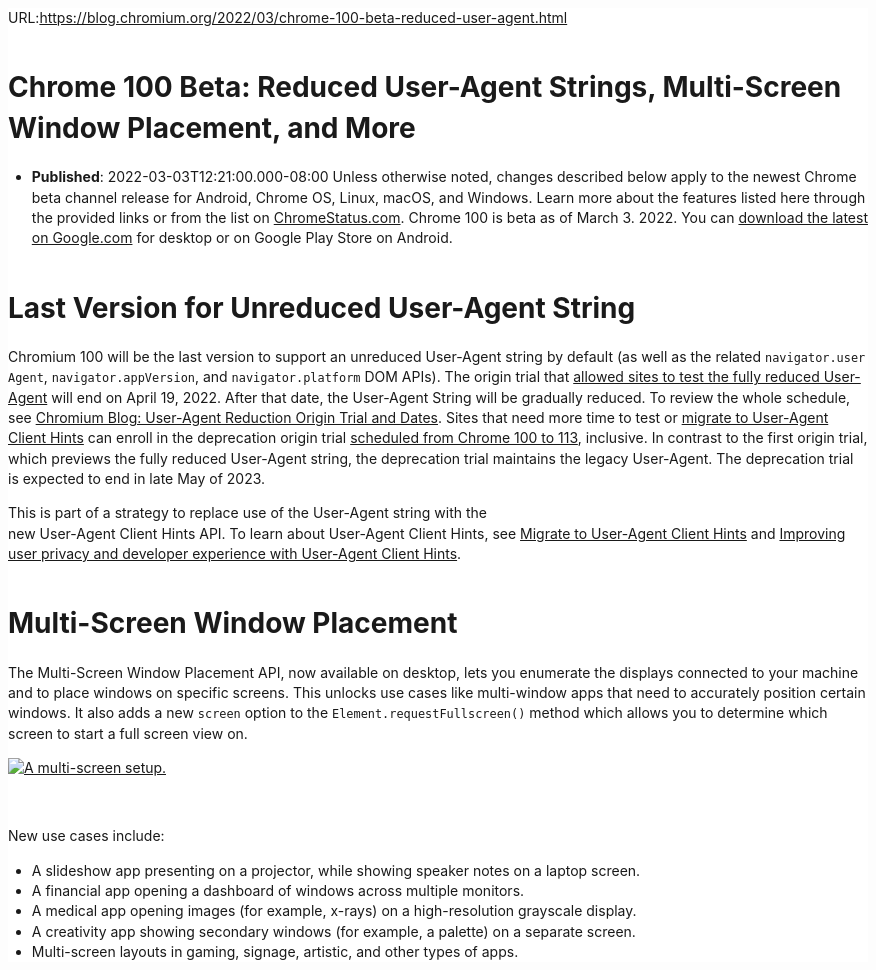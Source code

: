 URL:https://blog.chromium.org/2022/03/chrome-100-beta-reduced-user-agent.html
# Chrome 100 Beta: Reduced User-Agent Strings, Multi-Screen Window Placement, and More
- **Published**: 2022-03-03T12:21:00.000-08:00
Unless otherwise noted, changes described below apply to the newest Chrome beta channel release for Android, Chrome OS, Linux, macOS, and Windows. Learn more about the features listed here through the provided links or from the list on [ChromeStatus.com](https://www.chromestatus.com/features#milestone%3D76). Chrome 100 is beta as of March 3. 2022. You can [download the latest on Google.com](https://www.blogger.com/blog/post/edit/2471378914199150966/133027011330334491) for desktop or on Google Play Store on Android.

Last Version for Unreduced User-Agent String
============================================

Chromium 100 will be the last version to support an unreduced User-Agent string by default (as well as the related `navigator.userAgent`, `navigator.appVersion`, and `navigator.platform` DOM APIs). The origin trial that [allowed sites to test the fully reduced User-Agent](https://developer.chrome.com/origintrials/#/view_trial/-7123568710593282047) will end on April 19, 2022. After that date, the User-Agent String will be gradually reduced. To review the whole schedule, see [Chromium Blog: User-Agent Reduction Origin Trial and Dates](https://blog.chromium.org/2021/09/user-agent-reduction-origin-trial-and-dates.html). Sites that need more time to test or [migrate to User-Agent Client Hints](https://web.dev/migrate-to-ua-ch/) can enroll in the deprecation origin trial [scheduled from Chrome 100 to 113](https://developer.chrome.com/origintrials/#/view_trial/2608710084154359809), inclusive. In contrast to the first origin trial, which previews the fully reduced User-Agent string, the deprecation trial maintains the legacy User-Agent. The deprecation trial is expected to end in late May of 2023.

This is part of a strategy to replace use of the User-Agent string with the  
new User-Agent Client Hints API. To learn about User-Agent Client Hints, see [Migrate to User-Agent Client Hints](https://web.dev/migrate-to-ua-ch/) and [Improving user privacy and developer experience with User-Agent Client Hints](https://web.dev/user-agent-client-hints/).

Multi-Screen Window Placement
=============================

The Multi-Screen Window Placement API, now available on desktop, lets you enumerate the displays connected to your machine and to place windows on specific screens. This unlocks use cases like multi-window apps that need to accurately position certain windows. It also adds a new `screen` option to the `Element.requestFullscreen()` method which allows you to determine which screen to start a full screen view on.

[![A multi-screen setup.](https://blogger.googleusercontent.com/img/a/AVvXsEgtGhn3kNRSGWBRGewgC3BYz3fi5IAnL0sp_imdTkye0m4l43OuJjTAPn85Hj3_YhJm4JCHuebIJXuvoGSuWgnIBDy3hBLysDRxvNchVlJc1OukR5q1aMTnvV2JrFE96IhiOShpq6Nc6nOpnrHI3L-WCEhEqnnH1uJACOeOaIN_Sv8J8_NuxNM-RJp5rw=w320-h298 "A multi-screen setup.")](https://blogger.googleusercontent.com/img/a/AVvXsEgtGhn3kNRSGWBRGewgC3BYz3fi5IAnL0sp_imdTkye0m4l43OuJjTAPn85Hj3_YhJm4JCHuebIJXuvoGSuWgnIBDy3hBLysDRxvNchVlJc1OukR5q1aMTnvV2JrFE96IhiOShpq6Nc6nOpnrHI3L-WCEhEqnnH1uJACOeOaIN_Sv8J8_NuxNM-RJp5rw=s571)

  
    
  
New use cases include:

* A slideshow app presenting on a projector, while showing speaker notes on a laptop screen.
* A financial app opening a dashboard of windows across multiple monitors.
* A medical app opening images (for example, x-rays) on a high-resolution grayscale display.
* A creativity app showing secondary windows (for example, a palette) on a separate screen.
* Multi-screen layouts in gaming, signage, artistic, and other types of apps.
